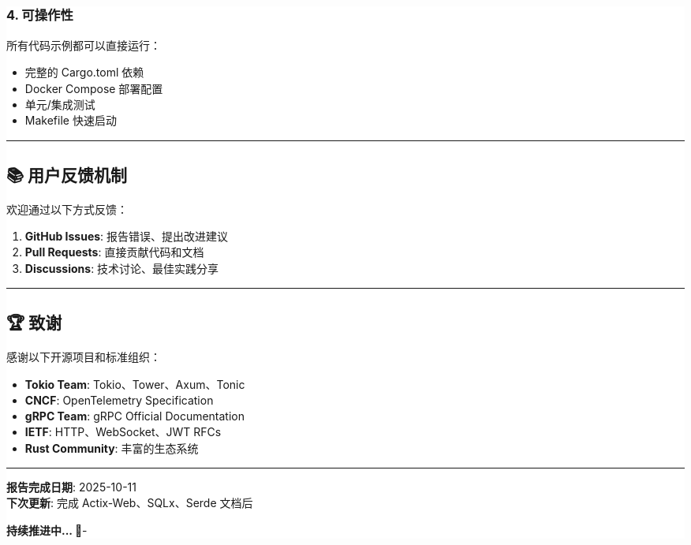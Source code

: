 ### 4. **可操作性**

所有代码示例都可以直接运行：

- 完整的 Cargo.toml 依赖
- Docker Compose 部署配置
- 单元/集成测试
- Makefile 快速启动

---

## 📚 用户反馈机制

欢迎通过以下方式反馈：

1. **GitHub Issues**: 报告错误、提出改进建议
2. **Pull Requests**: 直接贡献代码和文档
3. **Discussions**: 技术讨论、最佳实践分享

---

## 🏆 致谢

感谢以下开源项目和标准组织：

- **Tokio Team**: Tokio、Tower、Axum、Tonic
- **CNCF**: OpenTelemetry Specification
- **gRPC Team**: gRPC Official Documentation
- **IETF**: HTTP、WebSocket、JWT RFCs
- **Rust Community**: 丰富的生态系统

---

**报告完成日期**: 2025-10-11  
**下次更新**: 完成 Actix-Web、SQLx、Serde 文档后

**持续推进中... 🚀**-
